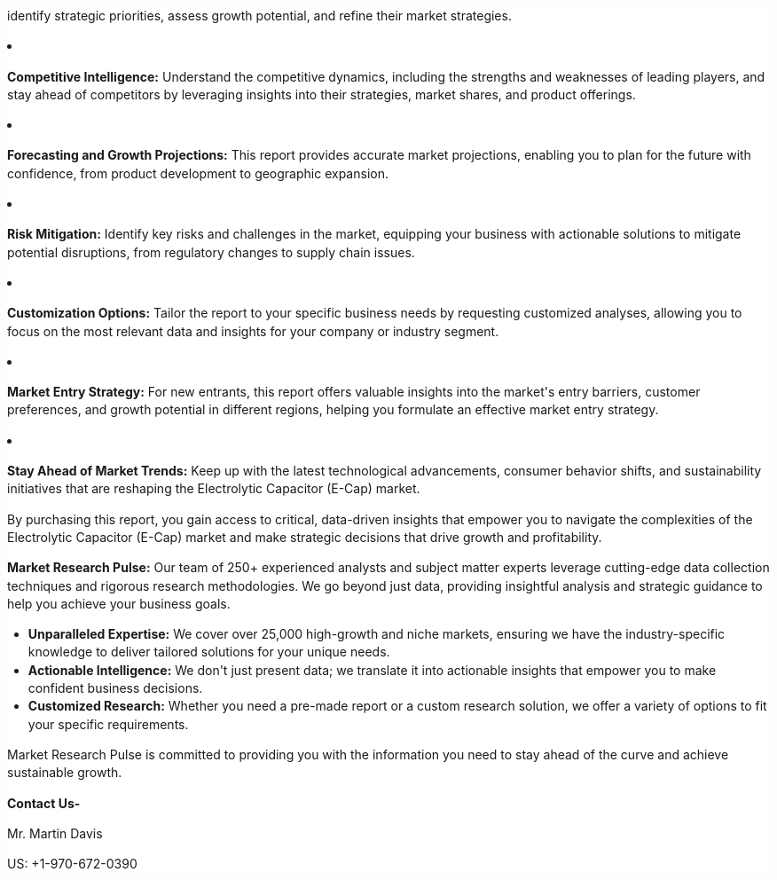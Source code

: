 identify strategic priorities, assess growth potential, and refine their market strategies.</p></li><li><p><strong>Competitive Intelligence:</strong> Understand the competitive dynamics, including the strengths and weaknesses of leading players, and stay ahead of competitors by leveraging insights into their strategies, market shares, and product offerings.</p></li><li><p><strong>Forecasting and Growth Projections:</strong> This report provides accurate market projections, enabling you to plan for the future with confidence, from product development to geographic expansion.</p></li><li><p><strong>Risk Mitigation:</strong> Identify key risks and challenges in the market, equipping your business with actionable solutions to mitigate potential disruptions, from regulatory changes to supply chain issues.</p></li><li><p><strong>Customization Options:</strong> Tailor the report to your specific business needs by requesting customized analyses, allowing you to focus on the most relevant data and insights for your company or industry segment.</p></li><li><p><strong>Market Entry Strategy:</strong> For new entrants, this report offers valuable insights into the market's entry barriers, customer preferences, and growth potential in different regions, helping you formulate an effective market entry strategy.</p></li><li><p><strong>Stay Ahead of Market Trends:</strong> Keep up with the latest technological advancements, consumer behavior shifts, and sustainability initiatives that are reshaping the Electrolytic Capacitor (E-Cap) market.</p></li></ol><p>By purchasing this report, you gain access to critical, data-driven insights that empower you to navigate the complexities of the Electrolytic Capacitor (E-Cap) market and make strategic decisions that drive growth and profitability.</p><p><strong>Market Research Pulse:</strong>&nbsp;Our team of 250+ experienced analysts and subject matter experts leverage cutting-edge data collection techniques and rigorous research methodologies. We go beyond just data, providing insightful analysis and strategic guidance to help you achieve your business goals.</p><ul><li><strong>Unparalleled Expertise:</strong>&nbsp;We cover over 25,000 high-growth and niche markets, ensuring we have the industry-specific knowledge to deliver tailored solutions for your unique needs.</li><li><strong>Actionable Intelligence:</strong>&nbsp;We don't just present data; we translate it into actionable insights that empower you to make confident business decisions.</li><li><strong>Customized Research:</strong>&nbsp;Whether you need a pre-made report or a custom research solution, we offer a variety of options to fit your specific requirements.</li></ul><p>Market Research Pulse is committed to providing you with the information you need to stay ahead of the curve and achieve sustainable growth.</p><p><strong>Contact Us-</strong></p><p>Mr. Martin Davis</p><p>US: +1-970-672-0390</p>
